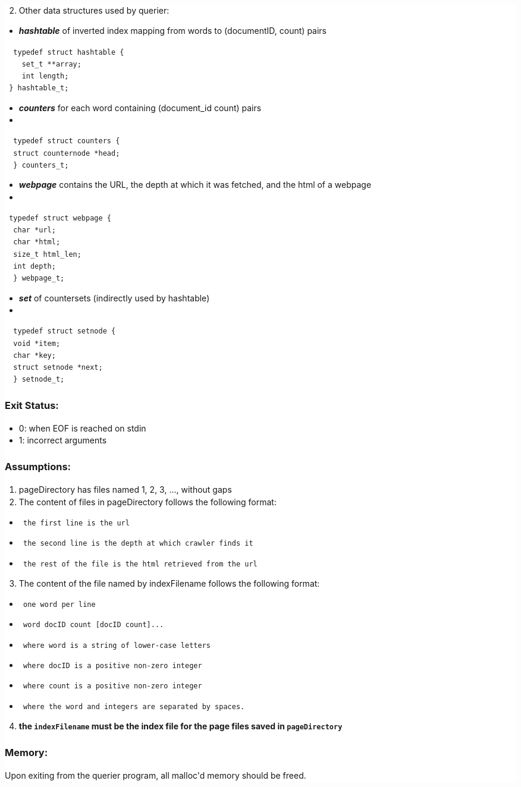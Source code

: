 2. Other data structures used by querier:

  * ***hashtable*** of inverted index mapping from words to (documentID, count) pairs
  
```
  typedef struct hashtable {
  	set_t **array;
  	int length;
 } hashtable_t; 
```
 
  * ***counters*** for each word containing (document_id count) pairs
  * 
```
  typedef struct counters {
  struct counternode *head;
  } counters_t;
```

  * ***webpage*** contains the URL, the depth at which it was fetched, and the html of a webpage
  * 
```
 typedef struct webpage {
  char *url;
  char *html;
  size_t html_len;
  int depth;
  } webpage_t;
```
 
  * ***set*** of countersets (indirectly used by hashtable)
  * 
```
  typedef struct setnode {
  void *item;
  char *key;
  struct setnode *next;
  } setnode_t;
```

### Exit Status:
 * 0: when EOF is reached on stdin
 * 1: incorrect arguments

 
### Assumptions:
 
1. pageDirectory has files named 1, 2, 3, ..., without gaps
2. The content of files in pageDirectory follows the following format:
 *      the first line is the url
 *      the second line is the depth at which crawler finds it
 *      the rest of the file is the html retrieved from the url
3. The content of the file named by indexFilename follows the following format:
 *      one word per line
 *      word docID count [docID count]... 
 *      where word is a string of lower-case letters
 *      where docID is a positive non-zero integer
 *      where count is a positive non-zero integer
 *      where the word and integers are separated by spaces.
4. **the `indexFilename` must be the index file for the page files saved in `pageDirectory`**
 
### Memory:
Upon exiting from the querier program, all malloc'd memory should be freed.
